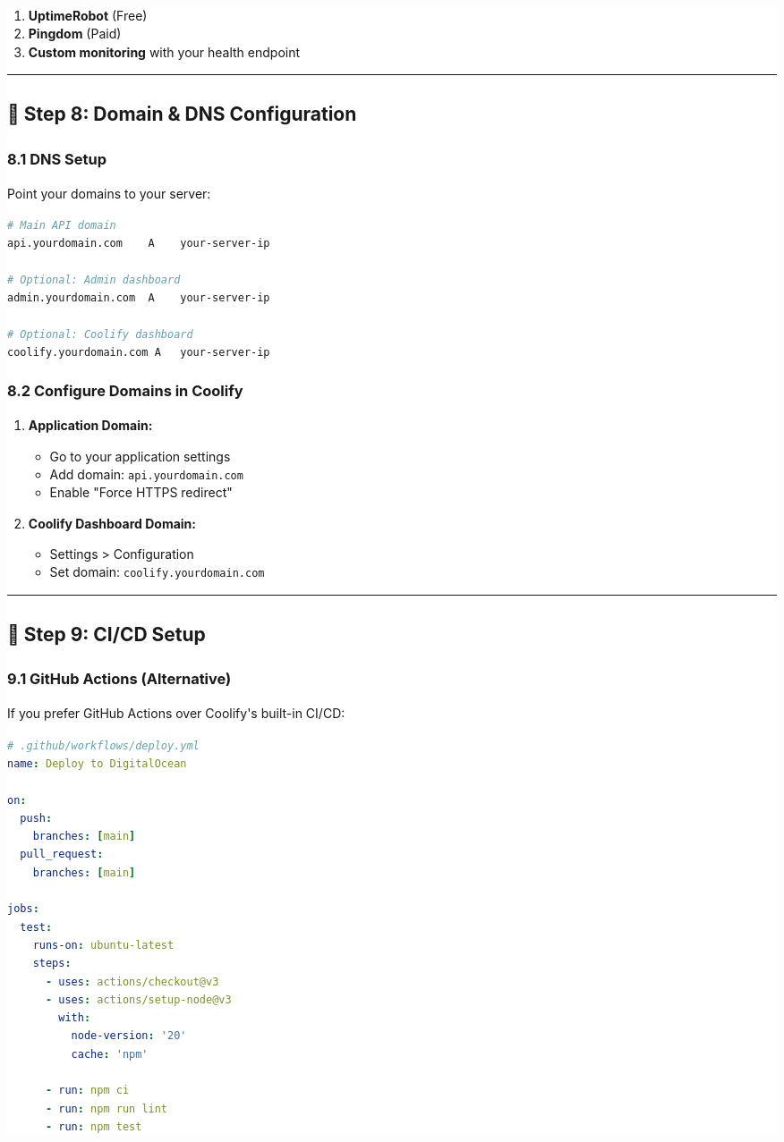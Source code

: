 1. **UptimeRobot** (Free)
2. **Pingdom** (Paid)
3. **Custom monitoring** with your health endpoint

---

## 🚀 Step 8: Domain & DNS Configuration

### 8.1 DNS Setup

Point your domains to your server:

```bash
# Main API domain
api.yourdomain.com    A    your-server-ip

# Optional: Admin dashboard
admin.yourdomain.com  A    your-server-ip

# Optional: Coolify dashboard
coolify.yourdomain.com A   your-server-ip
```

### 8.2 Configure Domains in Coolify

1. **Application Domain:**
   - Go to your application settings
   - Add domain: `api.yourdomain.com`
   - Enable "Force HTTPS redirect"

2. **Coolify Dashboard Domain:**
   - Settings > Configuration
   - Set domain: `coolify.yourdomain.com`

---

## 🔄 Step 9: CI/CD Setup

### 9.1 GitHub Actions (Alternative)

If you prefer GitHub Actions over Coolify's built-in CI/CD:

```yaml
# .github/workflows/deploy.yml
name: Deploy to DigitalOcean

on:
  push:
    branches: [main]
  pull_request:
    branches: [main]

jobs:
  test:
    runs-on: ubuntu-latest
    steps:
      - uses: actions/checkout@v3
      - uses: actions/setup-node@v3
        with:
          node-version: '20'
          cache: 'npm'
      
      - run: npm ci
      - run: npm run lint
      - run: npm test
```
